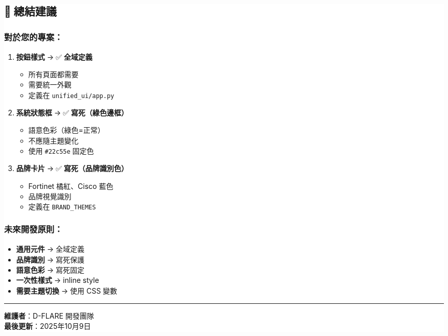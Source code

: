 
## 📝 總結建議

### 對於您的專案：

1. **按鈕樣式** → ✅ **全域定義**
   - 所有頁面都需要
   - 需要統一外觀
   - 定義在 `unified_ui/app.py`

2. **系統狀態框** → ✅ **寫死（綠色邊框）**
   - 語意色彩（綠色=正常）
   - 不應隨主題變化
   - 使用 `#22c55e` 固定色

3. **品牌卡片** → ✅ **寫死（品牌識別色）**
   - Fortinet 橘紅、Cisco 藍色
   - 品牌視覺識別
   - 定義在 `BRAND_THEMES`

### 未來開發原則：

- **通用元件** → 全域定義
- **品牌識別** → 寫死保護
- **語意色彩** → 寫死固定
- **一次性樣式** → inline style
- **需要主題切換** → 使用 CSS 變數

---

**維護者**：D-FLARE 開發團隊  
**最後更新**：2025年10月9日
